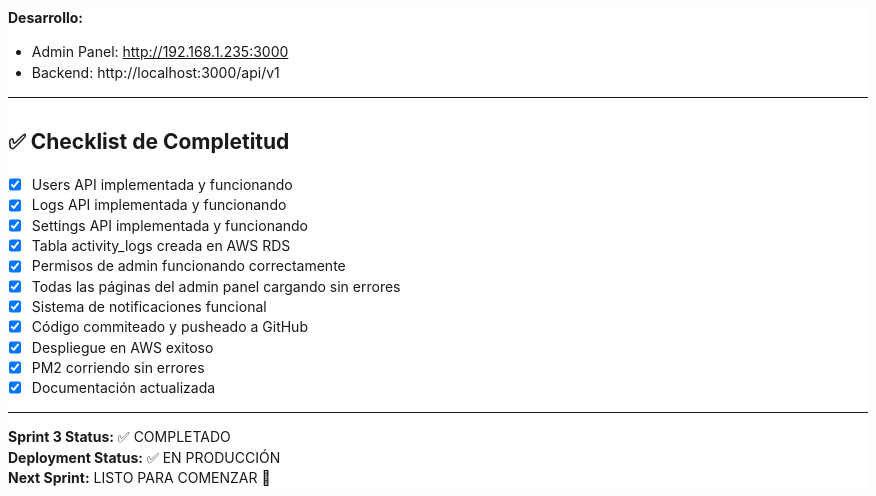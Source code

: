 **Desarrollo:**
- Admin Panel: http://192.168.1.235:3000
- Backend: http://localhost:3000/api/v1

---

## ✅ Checklist de Completitud

- [x] Users API implementada y funcionando
- [x] Logs API implementada y funcionando
- [x] Settings API implementada y funcionando
- [x] Tabla activity_logs creada en AWS RDS
- [x] Permisos de admin funcionando correctamente
- [x] Todas las páginas del admin panel cargando sin errores
- [x] Sistema de notificaciones funcional
- [x] Código commiteado y pusheado a GitHub
- [x] Despliegue en AWS exitoso
- [x] PM2 corriendo sin errores
- [x] Documentación actualizada

---

**Sprint 3 Status:** ✅ COMPLETADO  
**Deployment Status:** ✅ EN PRODUCCIÓN  
**Next Sprint:** LISTO PARA COMENZAR 🚀
